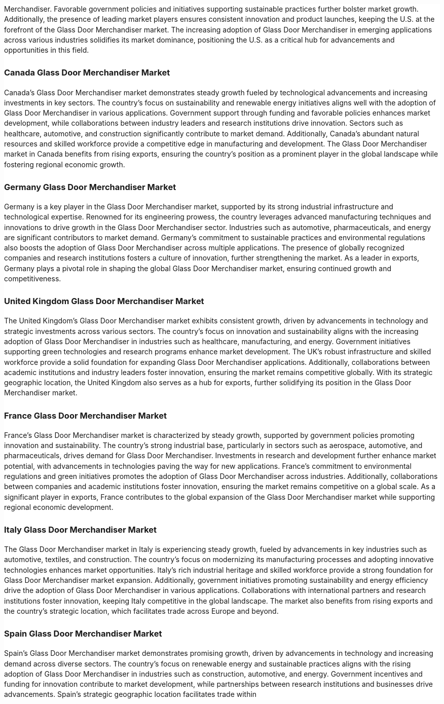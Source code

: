 Merchandiser. Favorable government policies and initiatives supporting sustainable practices further bolster market growth. Additionally, the presence of leading market players ensures consistent innovation and product launches, keeping the U.S. at the forefront of the Glass Door Merchandiser market. The increasing adoption of Glass Door Merchandiser in emerging applications across various industries solidifies its market dominance, positioning the U.S. as a critical hub for advancements and opportunities in this field.</p><h3>Canada Glass Door Merchandiser Market</h3><p>Canada&rsquo;s Glass Door Merchandiser market demonstrates steady growth fueled by technological advancements and increasing investments in key sectors. The country&rsquo;s focus on sustainability and renewable energy initiatives aligns well with the adoption of Glass Door Merchandiser in various applications. Government support through funding and favorable policies enhances market development, while collaborations between industry leaders and research institutions drive innovation. Sectors such as healthcare, automotive, and construction significantly contribute to market demand. Additionally, Canada&rsquo;s abundant natural resources and skilled workforce provide a competitive edge in manufacturing and development. The Glass Door Merchandiser market in Canada benefits from rising exports, ensuring the country&rsquo;s position as a prominent player in the global landscape while fostering regional economic growth.</p><h3>Germany Glass Door Merchandiser Market</h3><p>Germany is a key player in the Glass Door Merchandiser market, supported by its strong industrial infrastructure and technological expertise. Renowned for its engineering prowess, the country leverages advanced manufacturing techniques and innovations to drive growth in the Glass Door Merchandiser sector. Industries such as automotive, pharmaceuticals, and energy are significant contributors to market demand. Germany&rsquo;s commitment to sustainable practices and environmental regulations also boosts the adoption of Glass Door Merchandiser across multiple applications. The presence of globally recognized companies and research institutions fosters a culture of innovation, further strengthening the market. As a leader in exports, Germany plays a pivotal role in shaping the global Glass Door Merchandiser market, ensuring continued growth and competitiveness.</p><h3>United Kingdom Glass Door Merchandiser Market</h3><p>The United Kingdom&rsquo;s Glass Door Merchandiser market exhibits consistent growth, driven by advancements in technology and strategic investments across various sectors. The country&rsquo;s focus on innovation and sustainability aligns with the increasing adoption of Glass Door Merchandiser in industries such as healthcare, manufacturing, and energy. Government initiatives supporting green technologies and research programs enhance market development. The UK&rsquo;s robust infrastructure and skilled workforce provide a solid foundation for expanding Glass Door Merchandiser applications. Additionally, collaborations between academic institutions and industry leaders foster innovation, ensuring the market remains competitive globally. With its strategic geographic location, the United Kingdom also serves as a hub for exports, further solidifying its position in the Glass Door Merchandiser market.</p><h3>France Glass Door Merchandiser Market</h3><p>France&rsquo;s Glass Door Merchandiser market is characterized by steady growth, supported by government policies promoting innovation and sustainability. The country&rsquo;s strong industrial base, particularly in sectors such as aerospace, automotive, and pharmaceuticals, drives demand for Glass Door Merchandiser. Investments in research and development further enhance market potential, with advancements in technologies paving the way for new applications. France&rsquo;s commitment to environmental regulations and green initiatives promotes the adoption of Glass Door Merchandiser across industries. Additionally, collaborations between companies and academic institutions foster innovation, ensuring the market remains competitive on a global scale. As a significant player in exports, France contributes to the global expansion of the Glass Door Merchandiser market while supporting regional economic development.</p><h3>Italy Glass Door Merchandiser Market</h3><p>The Glass Door Merchandiser market in Italy is experiencing steady growth, fueled by advancements in key industries such as automotive, textiles, and construction. The country&rsquo;s focus on modernizing its manufacturing processes and adopting innovative technologies enhances market opportunities. Italy&rsquo;s rich industrial heritage and skilled workforce provide a strong foundation for Glass Door Merchandiser market expansion. Additionally, government initiatives promoting sustainability and energy efficiency drive the adoption of Glass Door Merchandiser in various applications. Collaborations with international partners and research institutions foster innovation, keeping Italy competitive in the global landscape. The market also benefits from rising exports and the country&rsquo;s strategic location, which facilitates trade across Europe and beyond.</p><h3>Spain Glass Door Merchandiser Market</h3><p>Spain&rsquo;s Glass Door Merchandiser market demonstrates promising growth, driven by advancements in technology and increasing demand across diverse sectors. The country&rsquo;s focus on renewable energy and sustainable practices aligns with the rising adoption of Glass Door Merchandiser in industries such as construction, automotive, and energy. Government incentives and funding for innovation contribute to market development, while partnerships between research institutions and businesses drive advancements. Spain&rsquo;s strategic geographic location facilitates trade within